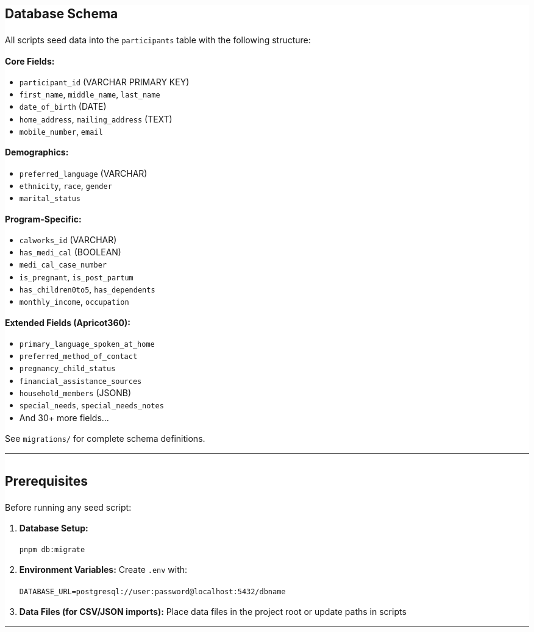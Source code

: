 
## Database Schema

All scripts seed data into the `participants` table with the following structure:

**Core Fields:**
- `participant_id` (VARCHAR PRIMARY KEY)
- `first_name`, `middle_name`, `last_name`
- `date_of_birth` (DATE)
- `home_address`, `mailing_address` (TEXT)
- `mobile_number`, `email`

**Demographics:**
- `preferred_language` (VARCHAR)
- `ethnicity`, `race`, `gender`
- `marital_status`

**Program-Specific:**
- `calworks_id` (VARCHAR)
- `has_medi_cal` (BOOLEAN)
- `medi_cal_case_number`
- `is_pregnant`, `is_post_partum`
- `has_children0to5`, `has_dependents`
- `monthly_income`, `occupation`

**Extended Fields (Apricot360):**
- `primary_language_spoken_at_home`
- `preferred_method_of_contact`
- `pregnancy_child_status`
- `financial_assistance_sources`
- `household_members` (JSONB)
- `special_needs`, `special_needs_notes`
- And 30+ more fields...

See `migrations/` for complete schema definitions.

---

## Prerequisites

Before running any seed script:

1. **Database Setup:**
   ```bash
   pnpm db:migrate
   ```

2. **Environment Variables:**
   Create `.env` with:
   ```env
   DATABASE_URL=postgresql://user:password@localhost:5432/dbname
   ```

3. **Data Files (for CSV/JSON imports):**
   Place data files in the project root or update paths in scripts

---